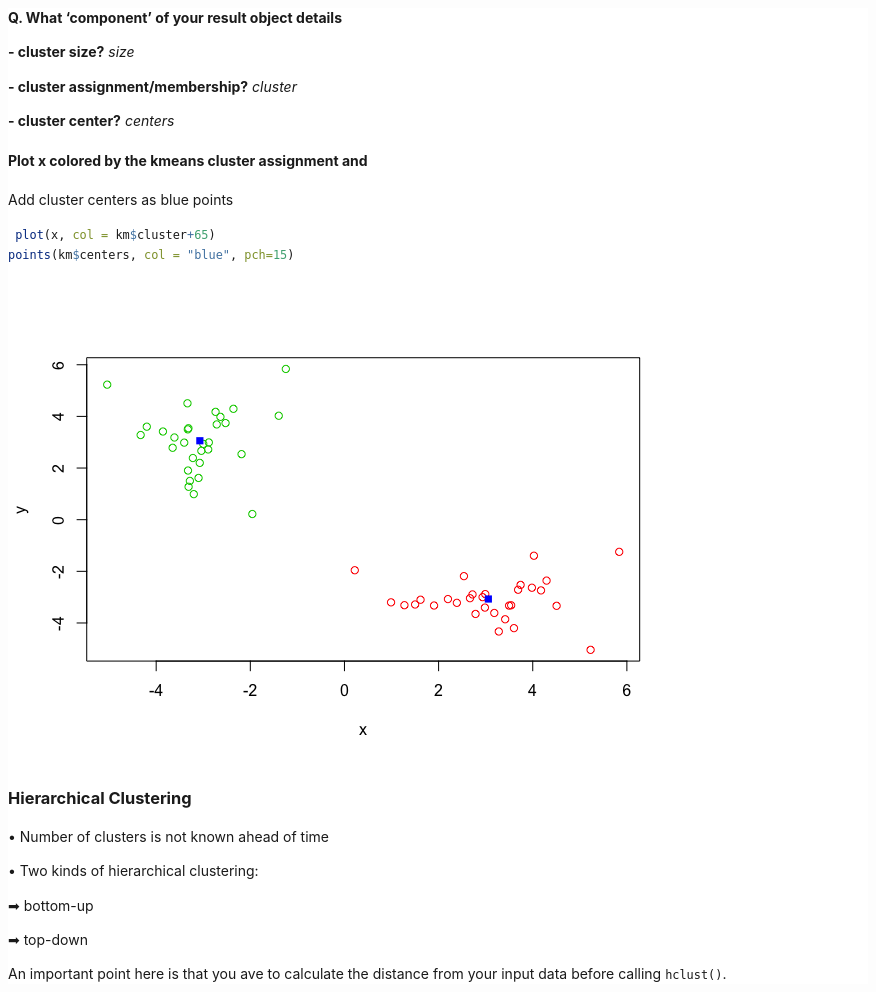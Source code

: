 **Q. What ‘component’ of your result object details**

**- cluster size?** *size*

**- cluster assignment/membership?** *cluster*

**- cluster center?** *centers*

#### Plot x colored by the kmeans cluster assignment and

Add cluster centers as blue points

``` r
 plot(x, col = km$cluster+65)
points(km$centers, col = "blue", pch=15)
```

![](class09_files/figure-gfm/unnamed-chunk-3-1.png)

### Hierarchical Clustering

• Number of clusters is not known ahead of time

• Two kinds of hierarchical clustering:

➡ bottom-up

➡ top-down

An important point here is that you ave to calculate the distance from
your input data before calling `hclust()`.
